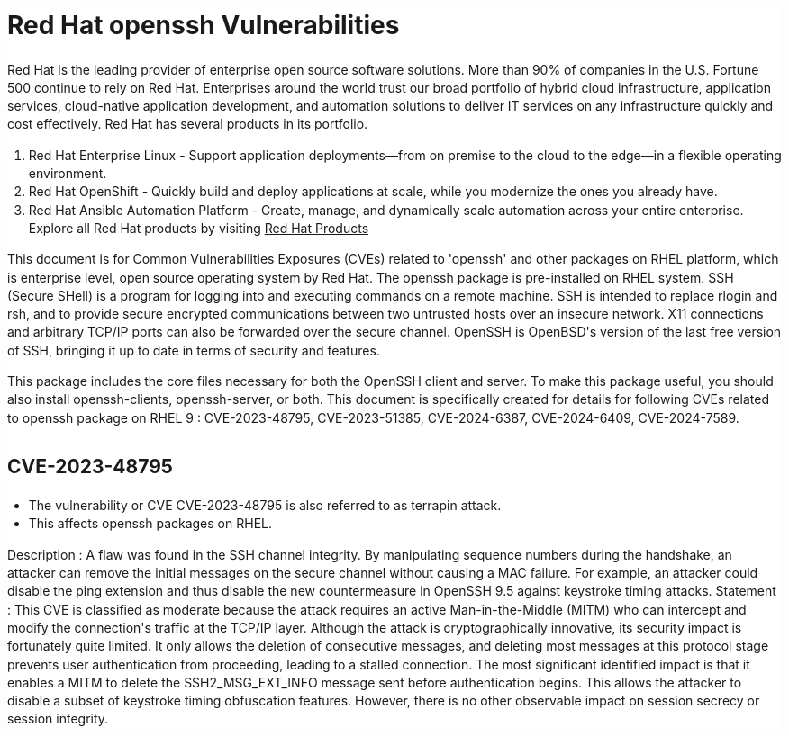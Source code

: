 # Red Hat openssh Vulnerabilities 
Red Hat is the leading provider of enterprise open source software solutions. More than 90% of companies in the U.S. Fortune 500 continue to rely on Red Hat.
Enterprises around the world trust our broad portfolio of hybrid cloud infrastructure, application services, cloud-native application development, and automation solutions to deliver IT services on any infrastructure quickly and cost effectively.
Red Hat has several products in its portfolio.
1. Red Hat Enterprise Linux - Support application deployments—from on premise to the cloud to the edge—in a flexible operating environment.
2. Red Hat OpenShift - Quickly build and deploy applications at scale, while you modernize the ones you already have.
3. Red Hat Ansible Automation Platform - Create, manage, and dynamically scale automation across your entire enterprise.
Explore all Red Hat products by visiting [Red Hat Products](https://www.redhat.com/en/technologies/all-products?intcmp=7013a000003Sl5EAAS)

This document is for Common Vulnerabilities Exposures (CVEs) related to 'openssh' and other packages on RHEL platform, which is enterprise level, open source operating system by Red Hat. 
The openssh package is pre-installed on RHEL system. 
SSH (Secure SHell) is a program for logging into and executing commands on a remote machine. SSH is intended to replace rlogin and rsh, and to provide secure encrypted communications between two untrusted hosts over an insecure network. X11 connections and arbitrary TCP/IP ports can also be forwarded over the secure channel.
OpenSSH is OpenBSD's version of the last free version of SSH, bringing it up to date in terms of security and features.

This package includes the core files necessary for both the OpenSSH client and server. To make this package useful, you should also install openssh-clients, openssh-server, or both.
This document is specifically created for details for following CVEs related to openssh package on RHEL 9 : 
CVE-2023-48795, CVE-2023-51385, CVE-2024-6387, CVE-2024-6409, CVE-2024-7589.

## CVE-2023-48795
- The vulnerability or CVE CVE-2023-48795
 is also referred to as terrapin attack.
- This affects openssh packages on RHEL.

Description : A flaw was found in the SSH channel integrity. By manipulating sequence numbers during the handshake, an attacker can remove the initial messages on the secure channel without causing a MAC failure. For example, an attacker could disable the ping extension and thus disable the new countermeasure in OpenSSH 9.5 against keystroke timing attacks.
Statement : This CVE is classified as moderate because the attack requires an active Man-in-the-Middle (MITM) who can intercept and modify the connection's traffic at the TCP/IP layer.
Although the attack is cryptographically innovative, its security impact is fortunately quite limited. It only allows the deletion of consecutive messages, and deleting most messages at this protocol stage prevents user authentication from proceeding, leading to a stalled connection.
The most significant identified impact is that it enables a MITM to delete the SSH2_MSG_EXT_INFO message sent before authentication begins. This allows the attacker to disable a subset of keystroke timing obfuscation features. However, there is no other observable impact on session secrecy or session integrity.
